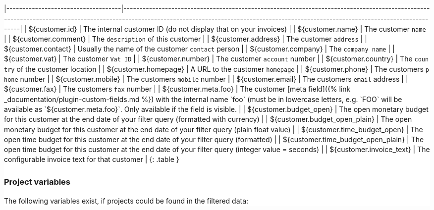 |------------------------------------|------------------------------------------------------------------------------------------------------------------------------------------------------------------------------------------------------------------------------------------|
| ${customer.id}                     | The internal customer ID (do not display that on your invoices)                                                                                                                                                                          |
| ${customer.name}                   | The customer `name`                                                                                                                                                                                                                      |
| ${customer.comment}                | The `description` of this customer                                                                                                                                                                                                       |
| ${customer.address}                | The customer `address`                                                                                                                                                                                                                   |
| ${customer.contact}                | Usually the name of the customer `contact` person                                                                                                                                                                                        |
| ${customer.company}                | The `company name`                                                                                                                                                                                                                       |
| ${customer.vat}                    | The customer `Vat ID`                                                                                                                                                                                                                    |
| ${customer.number}                 | The customer `account` number                                                                                                                                                                                                            |
| ${customer.country}                | The `country` of the customer location                                                                                                                                                                                                   |
| ${customer.homepage}               | A URL to the customer `homepage`                                                                                                                                                                                                         |
| ${customer.phone}                  | The customers `phone` number                                                                                                                                                                                                             |
| ${customer.mobile}                 | The customers `mobile` number                                                                                                                                                                                                            |
| ${customer.email}                  | The customers `email` address                                                                                                                                                                                                            |
| ${customer.fax}                    | The customers `fax` number                                                                                                                                                                                                               |
| ${customer.meta.foo}               | The customer [meta field]({% link _documentation/plugin-custom-fields.md %}) with the internal name `foo` (must be in lowercase letters, e.g. `FOO` will be available as `${customer.meta.foo}`. Only available if the field is visible. |
| ${customer.budget_open}            | The open monetary budget for this customer at the end date of your filter query (formatted with currency)                                                                                                                                |
| ${customer.budget_open_plain}      | The open monetary budget for this customer at the end date of your filter query (plain float value)                                                                                                                                      |
| ${customer.time_budget_open}       | The open time budget for this customer at the end date of your filter query (formatted)                                                                                                                                                  |
| ${customer.time_budget_open_plain} | The open time budget for this customer at the end date of your filter query (integer value = seconds)                                                                                                                                    |
| ${customer.invoice_text}           | The configurable invoice text for that customer                                                                                                                                                                                          |
{: .table }

### Project variables

The following variables exist, if projects could be found in the filtered data:
